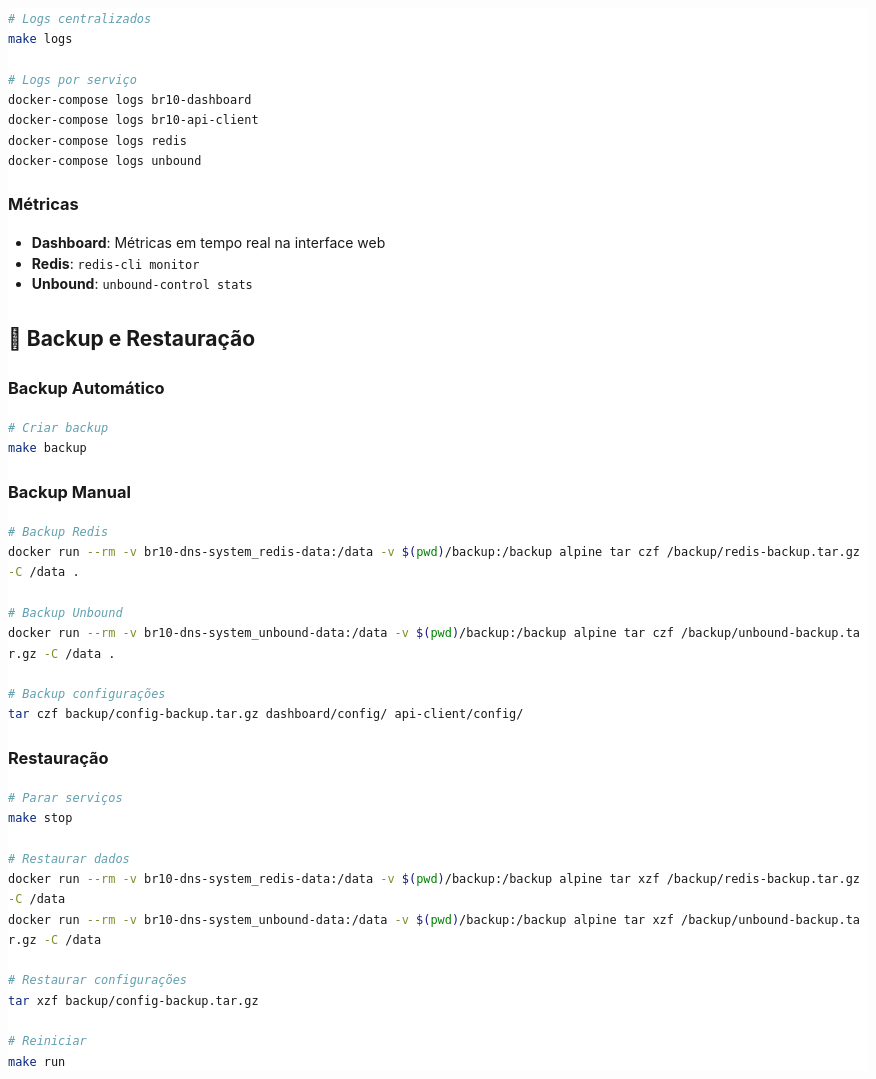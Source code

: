 ```bash
# Logs centralizados
make logs

# Logs por serviço
docker-compose logs br10-dashboard
docker-compose logs br10-api-client
docker-compose logs redis
docker-compose logs unbound
```

### Métricas

- **Dashboard**: Métricas em tempo real na interface web
- **Redis**: `redis-cli monitor`
- **Unbound**: `unbound-control stats`

## 💾 Backup e Restauração

### Backup Automático

```bash
# Criar backup
make backup
```

### Backup Manual

```bash
# Backup Redis
docker run --rm -v br10-dns-system_redis-data:/data -v $(pwd)/backup:/backup alpine tar czf /backup/redis-backup.tar.gz -C /data .

# Backup Unbound
docker run --rm -v br10-dns-system_unbound-data:/data -v $(pwd)/backup:/backup alpine tar czf /backup/unbound-backup.tar.gz -C /data .

# Backup configurações
tar czf backup/config-backup.tar.gz dashboard/config/ api-client/config/
```

### Restauração

```bash
# Parar serviços
make stop

# Restaurar dados
docker run --rm -v br10-dns-system_redis-data:/data -v $(pwd)/backup:/backup alpine tar xzf /backup/redis-backup.tar.gz -C /data
docker run --rm -v br10-dns-system_unbound-data:/data -v $(pwd)/backup:/backup alpine tar xzf /backup/unbound-backup.tar.gz -C /data

# Restaurar configurações
tar xzf backup/config-backup.tar.gz

# Reiniciar
make run
```
